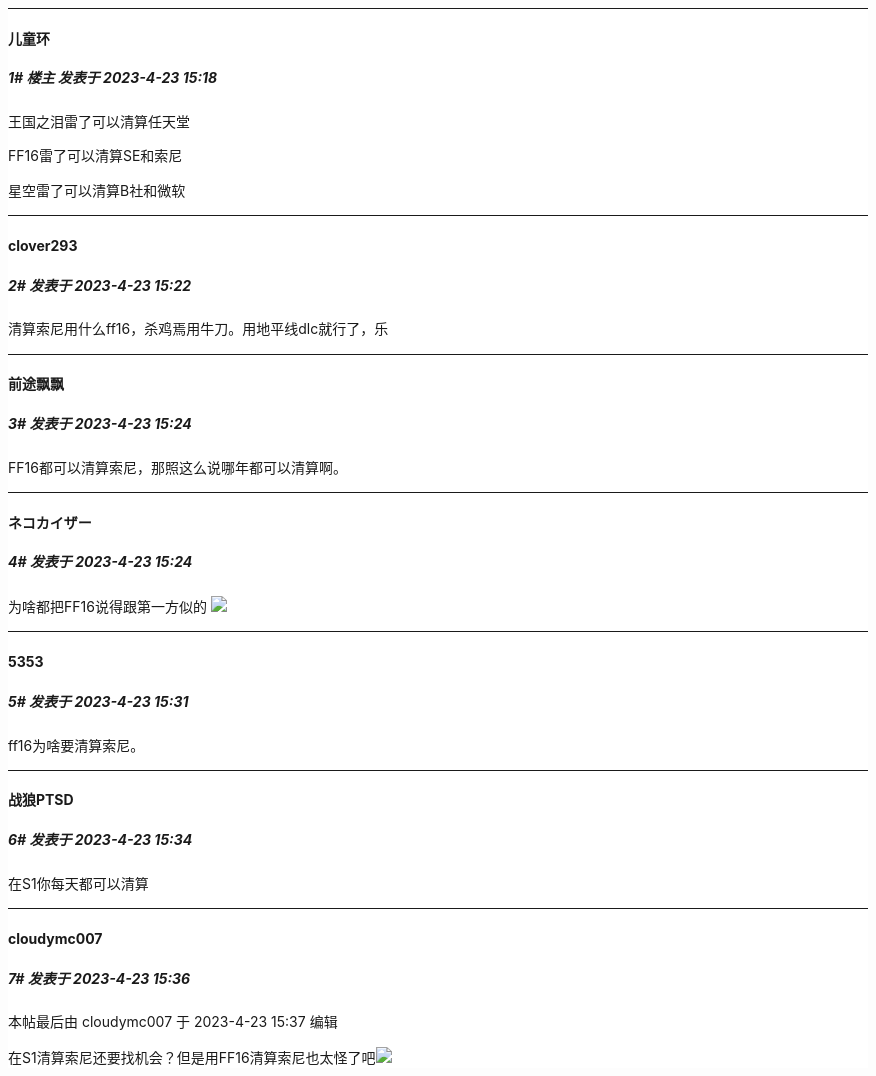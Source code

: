 
*****

####  儿童环  
##### 1#       楼主       发表于 2023-4-23 15:18

王国之泪雷了可以清算任天堂

FF16雷了可以清算SE和索尼

星空雷了可以清算B社和微软

*****

####  clover293  
##### 2#       发表于 2023-4-23 15:22

清算索尼用什么ff16，杀鸡焉用牛刀。用地平线dlc就行了，乐

*****

####  前途飘飘  
##### 3#       发表于 2023-4-23 15:24

FF16都可以清算索尼，那照这么说哪年都可以清算啊。

*****

####  ネコカイザー  
##### 4#       发表于 2023-4-23 15:24

为啥都把FF16说得跟第一方似的 <img src="https://static.saraba1st.com/image/smiley/face2017/001.png" referrerpolicy="no-referrer">

*****

####  5353  
##### 5#       发表于 2023-4-23 15:31

ff16为啥要清算索尼。

*****

####  战狼PTSD  
##### 6#       发表于 2023-4-23 15:34

在S1你每天都可以清算

*****

####  cloudymc007  
##### 7#       发表于 2023-4-23 15:36

 本帖最后由 cloudymc007 于 2023-4-23 15:37 编辑 

在S1清算索尼还要找机会？但是用FF16清算索尼也太怪了吧<img src="https://static.saraba1st.com/image/smiley/face2017/033.png" referrerpolicy="no-referrer">
